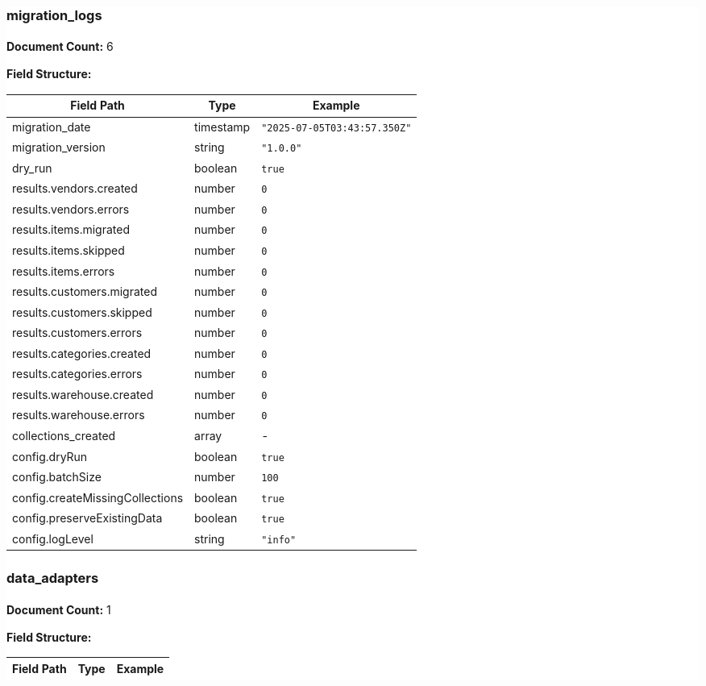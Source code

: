 ### migration_logs

**Document Count:** 6

**Field Structure:**

| Field Path | Type | Example |
|------------|------|----------|
| migration_date | timestamp | `"2025-07-05T03:43:57.350Z"` |
| migration_version | string | `"1.0.0"` |
| dry_run | boolean | `true` |
| results.vendors.created | number | `0` |
| results.vendors.errors | number | `0` |
| results.items.migrated | number | `0` |
| results.items.skipped | number | `0` |
| results.items.errors | number | `0` |
| results.customers.migrated | number | `0` |
| results.customers.skipped | number | `0` |
| results.customers.errors | number | `0` |
| results.categories.created | number | `0` |
| results.categories.errors | number | `0` |
| results.warehouse.created | number | `0` |
| results.warehouse.errors | number | `0` |
| collections_created | array | - |
| config.dryRun | boolean | `true` |
| config.batchSize | number | `100` |
| config.createMissingCollections | boolean | `true` |
| config.preserveExistingData | boolean | `true` |
| config.logLevel | string | `"info"` |

### data_adapters

**Document Count:** 1

**Field Structure:**

| Field Path | Type | Example |
|------------|------|----------|

